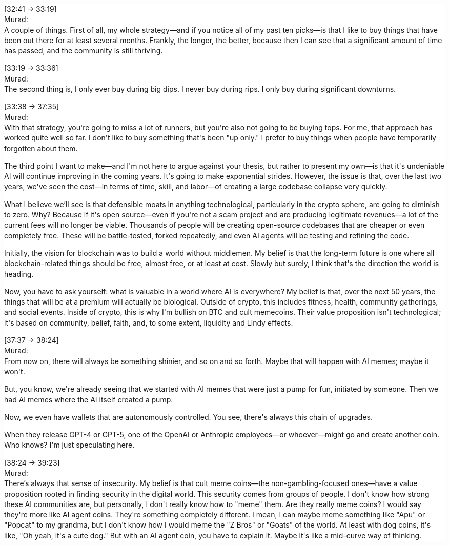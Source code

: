 [32:41 -> 33:19]  
Murad:  
A couple of things. First of all, my whole strategy—and if you notice all of my past ten picks—is that I like to buy things that have been out there for at least several months. Frankly, the longer, the better, because then I can see that a significant amount of time has passed, and the community is still thriving.  

[33:19 -> 33:36]  
Murad:  
The second thing is, I only ever buy during big dips. I never buy during rips. I only buy during significant downturns.  

[33:38 -> 37:35]  
Murad:  
With that strategy, you're going to miss a lot of runners, but you're also not going to be buying tops. For me, that approach has worked quite well so far. I don't like to buy something that's been "up only." I prefer to buy things when people have temporarily forgotten about them.  

The third point I want to make—and I'm not here to argue against your thesis, but rather to present my own—is that it's undeniable AI will continue improving in the coming years. It's going to make exponential strides. However, the issue is that, over the last two years, we've seen the cost—in terms of time, skill, and labor—of creating a large codebase collapse very quickly.  

What I believe we’ll see is that defensible moats in anything technological, particularly in the crypto sphere, are going to diminish to zero. Why? Because if it's open source—even if you're not a scam project and are producing legitimate revenues—a lot of the current fees will no longer be viable. Thousands of people will be creating open-source codebases that are cheaper or even completely free. These will be battle-tested, forked repeatedly, and even AI agents will be testing and refining the code.  

Initially, the vision for blockchain was to build a world without middlemen. My belief is that the long-term future is one where all blockchain-related things should be free, almost free, or at least at cost. Slowly but surely, I think that's the direction the world is heading.  

Now, you have to ask yourself: what is valuable in a world where AI is everywhere? My belief is that, over the next 50 years, the things that will be at a premium will actually be biological. Outside of crypto, this includes fitness, health, community gatherings, and social events. Inside of crypto, this is why I'm bullish on BTC and cult memecoins. Their value proposition isn't technological; it's based on community, belief, faith, and, to some extent, liquidity and Lindy effects.

[37:37 -> 38:24]  
Murad:  
From now on, there will always be something shinier, and so on and so forth. Maybe that will happen with AI memes; maybe it won't.  

But, you know, we're already seeing that we started with AI memes that were just a pump for fun, initiated by someone. Then we had AI memes where the AI itself created a pump.  

Now, we even have wallets that are autonomously controlled. You see, there's always this chain of upgrades.  

When they release GPT-4 or GPT-5, one of the OpenAI or Anthropic employees—or whoever—might go and create another coin. Who knows? I'm just speculating here.

[38:24 -> 39:23]  
Murad:  
There’s always that sense of insecurity. My belief is that cult meme coins—the non-gambling-focused ones—have a value proposition rooted in finding security in the digital world. This security comes from groups of people. I don't know how strong these AI communities are, but personally, I don't really know how to "meme" them. Are they really meme coins? I would say they're more like AI agent coins. They're something completely different. I mean, I can maybe meme something like "Apu" or "Popcat" to my grandma, but I don't know how I would meme the "Z Bros" or "Goats" of the world. At least with dog coins, it's like, "Oh yeah, it's a cute dog." But with an AI agent coin, you have to explain it. Maybe it's like a mid-curve way of thinking.  
